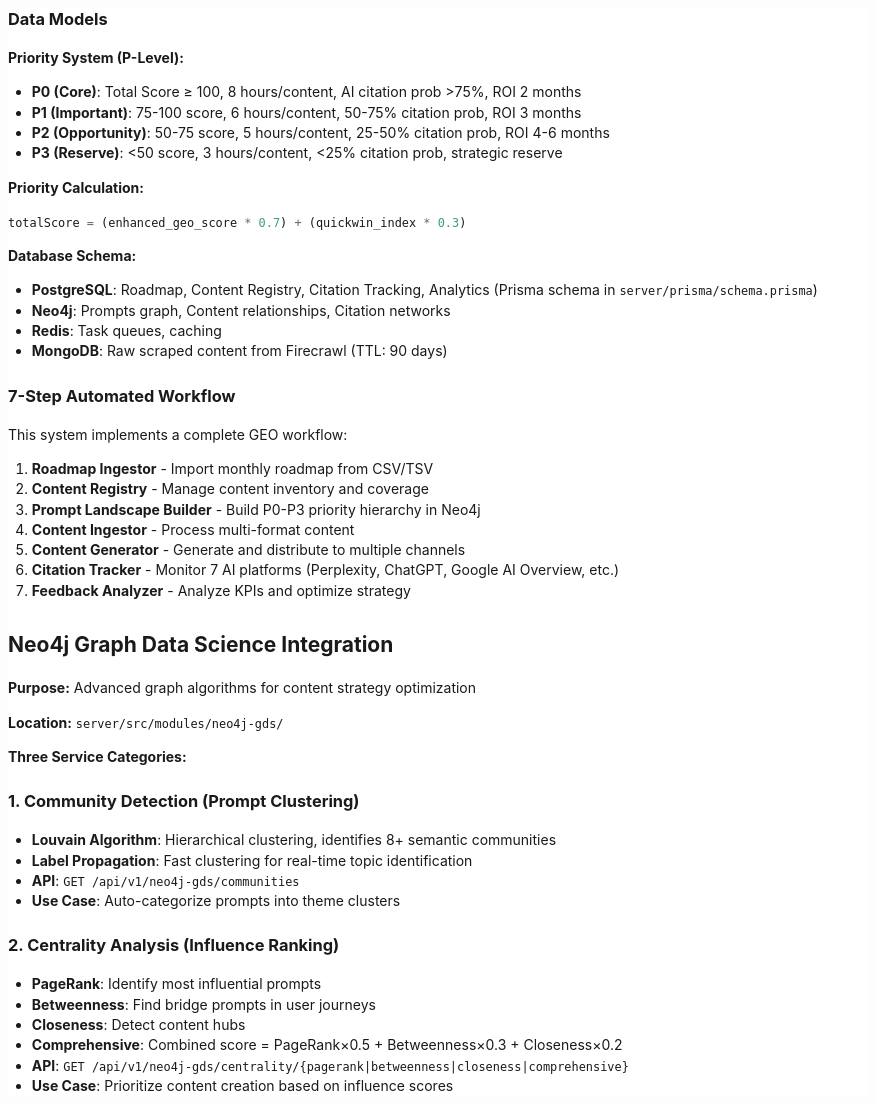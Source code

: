 ### Data Models

**Priority System (P-Level):**
- **P0 (Core)**: Total Score ≥ 100, 8 hours/content, AI citation prob >75%, ROI 2 months
- **P1 (Important)**: 75-100 score, 6 hours/content, 50-75% citation prob, ROI 3 months
- **P2 (Opportunity)**: 50-75 score, 5 hours/content, 25-50% citation prob, ROI 4-6 months
- **P3 (Reserve)**: <50 score, 3 hours/content, <25% citation prob, strategic reserve

**Priority Calculation:**
```typescript
totalScore = (enhanced_geo_score * 0.7) + (quickwin_index * 0.3)
```

**Database Schema:**
- **PostgreSQL**: Roadmap, Content Registry, Citation Tracking, Analytics (Prisma schema in `server/prisma/schema.prisma`)
- **Neo4j**: Prompts graph, Content relationships, Citation networks
- **Redis**: Task queues, caching
- **MongoDB**: Raw scraped content from Firecrawl (TTL: 90 days)

### 7-Step Automated Workflow

This system implements a complete GEO workflow:

1. **Roadmap Ingestor** - Import monthly roadmap from CSV/TSV
2. **Content Registry** - Manage content inventory and coverage
3. **Prompt Landscape Builder** - Build P0-P3 priority hierarchy in Neo4j
4. **Content Ingestor** - Process multi-format content
5. **Content Generator** - Generate and distribute to multiple channels
6. **Citation Tracker** - Monitor 7 AI platforms (Perplexity, ChatGPT, Google AI Overview, etc.)
7. **Feedback Analyzer** - Analyze KPIs and optimize strategy

## Neo4j Graph Data Science Integration

**Purpose:** Advanced graph algorithms for content strategy optimization

**Location:** `server/src/modules/neo4j-gds/`

**Three Service Categories:**

### 1. Community Detection (Prompt Clustering)
- **Louvain Algorithm**: Hierarchical clustering, identifies 8+ semantic communities
- **Label Propagation**: Fast clustering for real-time topic identification
- **API**: `GET /api/v1/neo4j-gds/communities`
- **Use Case**: Auto-categorize prompts into theme clusters

### 2. Centrality Analysis (Influence Ranking)
- **PageRank**: Identify most influential prompts
- **Betweenness**: Find bridge prompts in user journeys
- **Closeness**: Detect content hubs
- **Comprehensive**: Combined score = PageRank×0.5 + Betweenness×0.3 + Closeness×0.2
- **API**: `GET /api/v1/neo4j-gds/centrality/{pagerank|betweenness|closeness|comprehensive}`
- **Use Case**: Prioritize content creation based on influence scores
